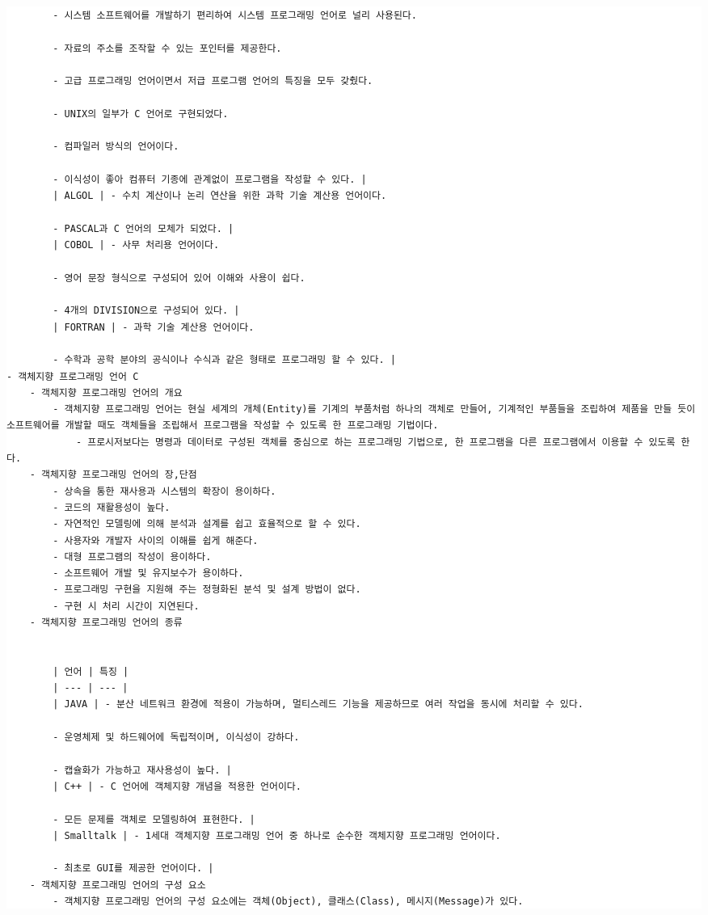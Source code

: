             - 시스템 소프트웨어를 개발하기 편리하여 시스템 프로그래밍 언어로 널리 사용된다. 
            
            - 자료의 주소를 조작할 수 있는 포인터를 제공한다. 
            
            - 고급 프로그래밍 언어이면서 저급 프로그램 언어의 특징을 모두 갖췄다.
            
            - UNIX의 일부가 C 언어로 구현되었다. 
            
            - 컴파일러 방식의 언어이다. 
            
            - 이식성이 좋아 컴퓨터 기종에 관계없이 프로그램을 작성할 수 있다. |
            | ALGOL | - 수치 계산이나 논리 연산을 위한 과학 기술 계산용 언어이다. 
            
            - PASCAL과 C 언어의 모체가 되었다. |
            | COBOL | - 사무 처리용 언어이다. 
            
            - 영어 문장 형식으로 구성되어 있어 이해와 사용이 쉽다. 
            
            - 4개의 DIVISION으로 구성되어 있다. |
            | FORTRAN | - 과학 기술 계산용 언어이다. 
            
            - 수학과 공학 분야의 공식이나 수식과 같은 형태로 프로그래밍 할 수 있다. |
    - 객체지향 프로그래밍 언어 C
        - 객체지향 프로그래밍 언어의 개요
            - 객체지향 프로그래밍 언어는 현실 세계의 개체(Entity)를 기계의 부품처럼 하나의 객체로 만들어, 기계적인 부품들을 조립하여 제품을 만들 듯이 소프트웨어를 개발할 때도 객체들을 조립해서 프로그램을 작성할 수 있도록 한 프로그래밍 기법이다.
                - 프로시저보다는 명령과 데이터로 구성된 객체를 중심으로 하는 프로그래밍 기법으로, 한 프로그램을 다른 프로그램에서 이용할 수 있도록 한다.
        - 객체지향 프로그래밍 언어의 장,단점
            - 상속을 통한 재사용과 시스템의 확장이 용이하다.
            - 코드의 재활용성이 높다.
            - 자연적인 모델링에 의해 분석과 설계를 쉽고 효율적으로 할 수 있다.
            - 사용자와 개발자 사이의 이해를 쉽게 해준다.
            - 대형 프로그램의 작성이 용이하다.
            - 소프트웨어 개발 및 유지보수가 용이하다.
            - 프로그래밍 구현을 지원해 주는 정형화된 분석 및 설계 방법이 없다.
            - 구현 시 처리 시간이 지연된다.
        - 객체지향 프로그래밍 언어의 종류
            
            
            | 언어 | 특징 |
            | --- | --- |
            | JAVA | - 분산 네트워크 환경에 적용이 가능하며, 멀티스레드 기능을 제공하므로 여러 작업을 동시에 처리할 수 있다. 
            
            - 운영체제 및 하드웨어에 독립적이며, 이식성이 강하다. 
            
            - 캡슐화가 가능하고 재사용성이 높다. |
            | C++ | - C 언어에 객체지향 개념을 적용한 언어이다. 
            
            - 모든 문제를 객체로 모델링하여 표현한다. |
            | Smalltalk | - 1세대 객체지향 프로그래밍 언어 중 하나로 순수한 객체지향 프로그래밍 언어이다.
            
            - 최초로 GUI를 제공한 언어이다. |
        - 객체지향 프로그래밍 언어의 구성 요소
            - 객체지향 프로그래밍 언어의 구성 요소에는 객체(Object), 클래스(Class), 메시지(Message)가 있다.
                